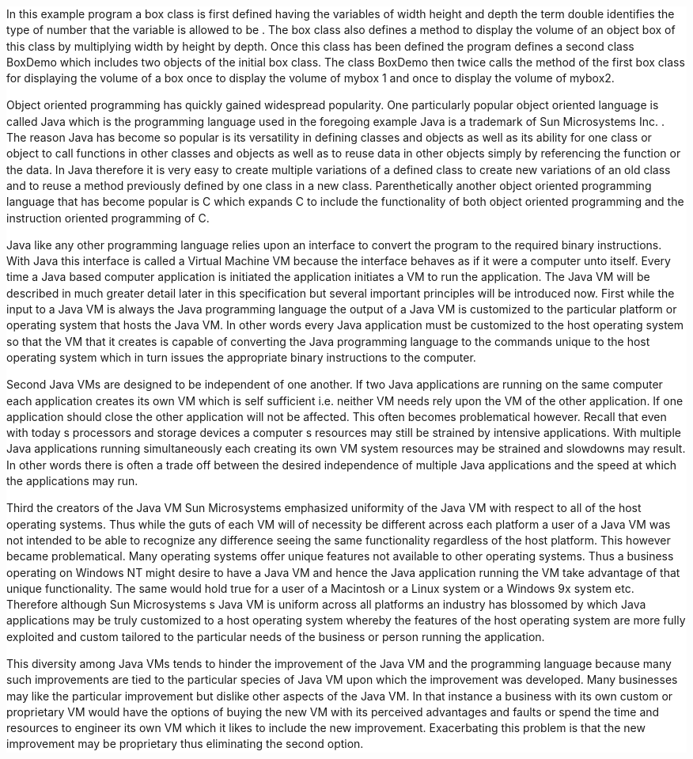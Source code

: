 In this example program a box class is first defined having the variables of width height and depth the term double identifies the type of number that the variable is allowed to be . The box class also defines a method to display the volume of an object box of this class by multiplying width by height by depth. Once this class has been defined the program defines a second class BoxDemo which includes two objects of the initial box class. The class BoxDemo then twice calls the method of the first box class for displaying the volume of a box once to display the volume of mybox 1 and once to display the volume of mybox2.

Object oriented programming has quickly gained widespread popularity. One particularly popular object oriented language is called Java which is the programming language used in the foregoing example Java is a trademark of Sun Microsystems Inc. . The reason Java has become so popular is its versatility in defining classes and objects as well as its ability for one class or object to call functions in other classes and objects as well as to reuse data in other objects simply by referencing the function or the data. In Java therefore it is very easy to create multiple variations of a defined class to create new variations of an old class and to reuse a method previously defined by one class in a new class. Parenthetically another object oriented programming language that has become popular is C which expands C to include the functionality of both object oriented programming and the instruction oriented programming of C.

Java like any other programming language relies upon an interface to convert the program to the required binary instructions. With Java this interface is called a Virtual Machine VM because the interface behaves as if it were a computer unto itself. Every time a Java based computer application is initiated the application initiates a VM to run the application. The Java VM will be described in much greater detail later in this specification but several important principles will be introduced now. First while the input to a Java VM is always the Java programming language the output of a Java VM is customized to the particular platform or operating system that hosts the Java VM. In other words every Java application must be customized to the host operating system so that the VM that it creates is capable of converting the Java programming language to the commands unique to the host operating system which in turn issues the appropriate binary instructions to the computer.

Second Java VMs are designed to be independent of one another. If two Java applications are running on the same computer each application creates its own VM which is self sufficient i.e. neither VM needs rely upon the VM of the other application. If one application should close the other application will not be affected. This often becomes problematical however. Recall that even with today s processors and storage devices a computer s resources may still be strained by intensive applications. With multiple Java applications running simultaneously each creating its own VM system resources may be strained and slowdowns may result. In other words there is often a trade off between the desired independence of multiple Java applications and the speed at which the applications may run.

Third the creators of the Java VM Sun Microsystems emphasized uniformity of the Java VM with respect to all of the host operating systems. Thus while the guts of each VM will of necessity be different across each platform a user of a Java VM was not intended to be able to recognize any difference seeing the same functionality regardless of the host platform. This however became problematical. Many operating systems offer unique features not available to other operating systems. Thus a business operating on Windows NT might desire to have a Java VM and hence the Java application running the VM take advantage of that unique functionality. The same would hold true for a user of a Macintosh or a Linux system or a Windows 9x system etc. Therefore although Sun Microsystems s Java VM is uniform across all platforms an industry has blossomed by which Java applications may be truly customized to a host operating system whereby the features of the host operating system are more fully exploited and custom tailored to the particular needs of the business or person running the application.

This diversity among Java VMs tends to hinder the improvement of the Java VM and the programming language because many such improvements are tied to the particular species of Java VM upon which the improvement was developed. Many businesses may like the particular improvement but dislike other aspects of the Java VM. In that instance a business with its own custom or proprietary VM would have the options of buying the new VM with its perceived advantages and faults or spend the time and resources to engineer its own VM which it likes to include the new improvement. Exacerbating this problem is that the new improvement may be proprietary thus eliminating the second option.
